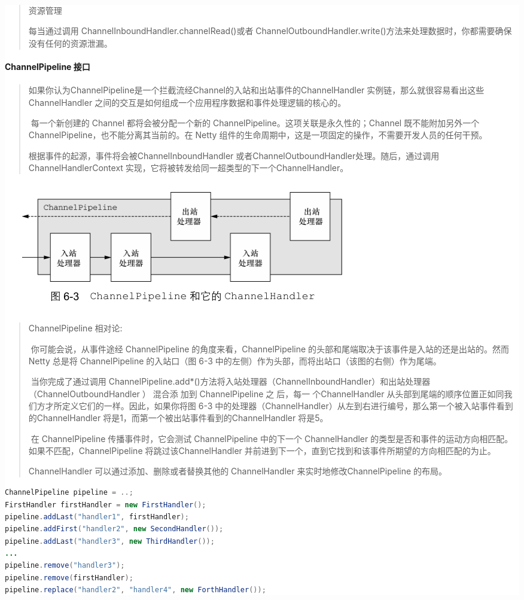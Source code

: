> 资源管理
>
> 每当通过调用 ChannelInboundHandler.channelRead()或者 ChannelOutboundHandler.write()方法来处理数据时，你都需要确保没有任何的资源泄漏。

#### ChannelPipeline 接口

> ​       如果你认为ChannelPipeline是一个拦截流经Channel的入站和出站事件的ChannelHandler 实例链，那么就很容易看出这些 ChannelHandler 之间的交互是如何组成一个应用程序数据和事件处理逻辑的核心的。
>
> ​      每一个新创建的 Channel 都将会被分配一个新的 ChannelPipeline。这项关联是永久性的；Channel 既不能附加另外一个 ChannelPipeline，也不能分离其当前的。在 Netty 组件的生命周期中，这是一项固定的操作，不需要开发人员的任何干预。
>
> 根据事件的起源，事件将会被ChannelInboundHandler 或者ChannelOutboundHandler处理。随后，通过调用 ChannelHandlerContext 实现，它将被转发给同一超类型的下一个ChannelHandler。

![1566799179425](images/1566799179425.png)

> ChannelPipeline 相对论:
>
> ​       你可能会说，从事件途经 ChannelPipeline 的角度来看，ChannelPipeline 的头部和尾端取决于该事件是入站的还是出站的。然而 Netty 总是将 ChannelPipeline 的入站口（图 6-3 中的左侧）作为头部，而将出站口（该图的右侧）作为尾端。
>
> ​         当你完成了通过调用 ChannelPipeline.add*()方法将入站处理器（ChannelInboundHandler）和出站处理器（ChannelOutboundHandler ） 混合添 加到 ChannelPipeline 之 后，每一 个ChannelHandler 从头部到尾端的顺序位置正如同我们方才所定义它们的一样。因此，如果你将图 6-3 中的处理器（ChannelHandler）从左到右进行编号，那么第一个被入站事件看到的ChannelHandler 将是1，而第一个被出站事件看到的ChannelHandler 将是5。
>
> 
>
> ​       在 ChannelPipeline 传播事件时，它会测试 ChannelPipeline 中的下一个 ChannelHandler 的类型是否和事件的运动方向相匹配。如果不匹配，ChannelPipeline 将跳过该ChannelHandler 并前进到下一个，直到它找到和该事件所期望的方向相匹配的为止。
>
> ChannelHandler 可以通过添加、删除或者替换其他的 ChannelHandler 来实时地修改ChannelPipeline 的布局。

```java 
ChannelPipeline pipeline = ..;
FirstHandler firstHandler = new FirstHandler();
pipeline.addLast("handler1", firstHandler);
pipeline.addFirst("handler2", new SecondHandler());
pipeline.addLast("handler3", new ThirdHandler());
...
pipeline.remove("handler3");
pipeline.remove(firstHandler);
pipeline.replace("handler2", "handler4", new ForthHandler());
```
